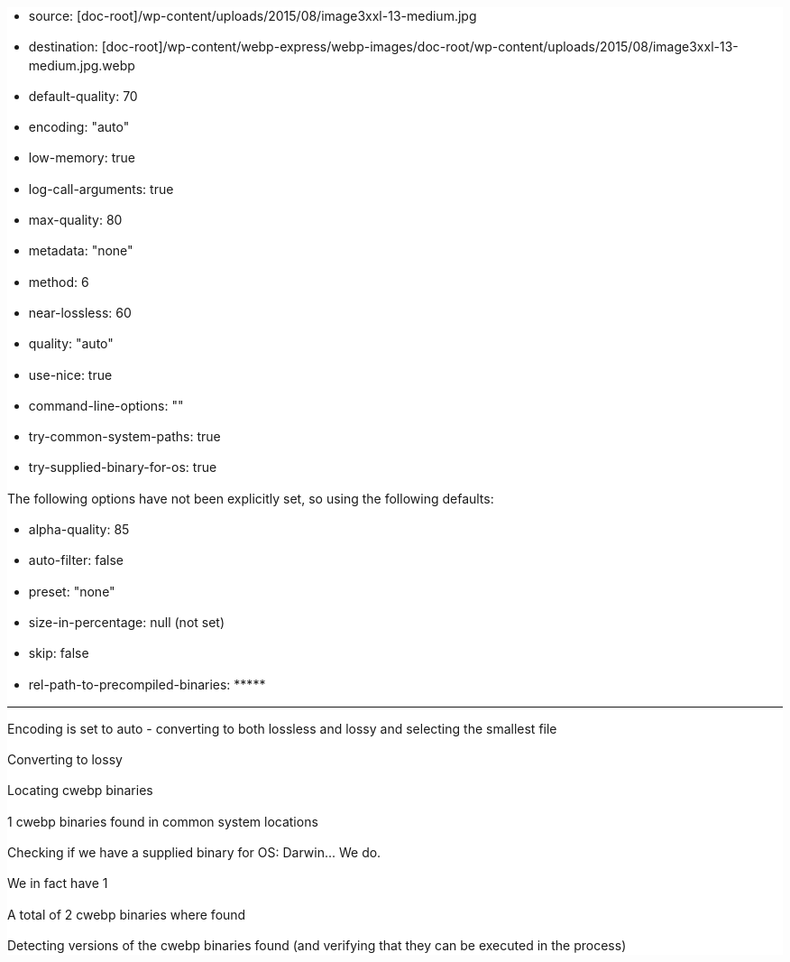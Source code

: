 - source: [doc-root]/wp-content/uploads/2015/08/image3xxl-13-medium.jpg

- destination: [doc-root]/wp-content/webp-express/webp-images/doc-root/wp-content/uploads/2015/08/image3xxl-13-medium.jpg.webp

- default-quality: 70

- encoding: "auto"

- low-memory: true

- log-call-arguments: true

- max-quality: 80

- metadata: "none"

- method: 6

- near-lossless: 60

- quality: "auto"

- use-nice: true

- command-line-options: ""

- try-common-system-paths: true

- try-supplied-binary-for-os: true


The following options have not been explicitly set, so using the following defaults:

- alpha-quality: 85

- auto-filter: false

- preset: "none"

- size-in-percentage: null (not set)

- skip: false

- rel-path-to-precompiled-binaries: *****

------------


Encoding is set to auto - converting to both lossless and lossy and selecting the smallest file


Converting to lossy

Locating cwebp binaries

1 cwebp binaries found in common system locations

Checking if we have a supplied binary for OS: Darwin... We do.

We in fact have 1

A total of 2 cwebp binaries where found

Detecting versions of the cwebp binaries found (and verifying that they can be executed in the process)
